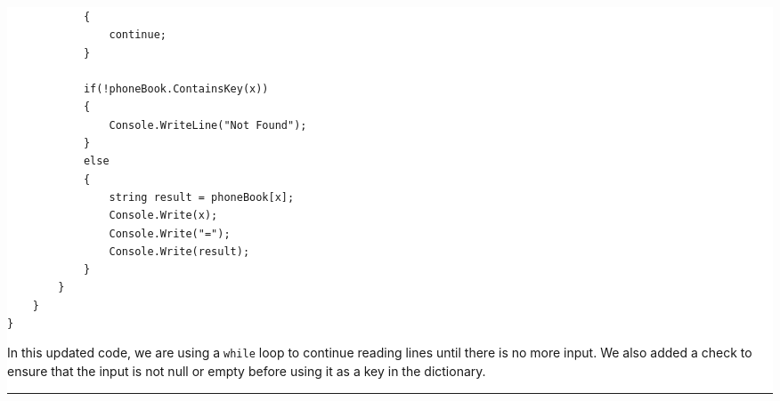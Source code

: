 ```
            {
                continue;
            }

            if(!phoneBook.ContainsKey(x))
            {
                Console.WriteLine("Not Found");
            }
            else
            {
                string result = phoneBook[x];
                Console.Write(x);
                Console.Write("=");
                Console.Write(result);
            }
        }
    }
}
```

In this updated code, we are using a `while` loop to continue reading lines until there is no more input. We also added a check to ensure that the input is not null or empty before using it as a key in the dictionary.

--------
